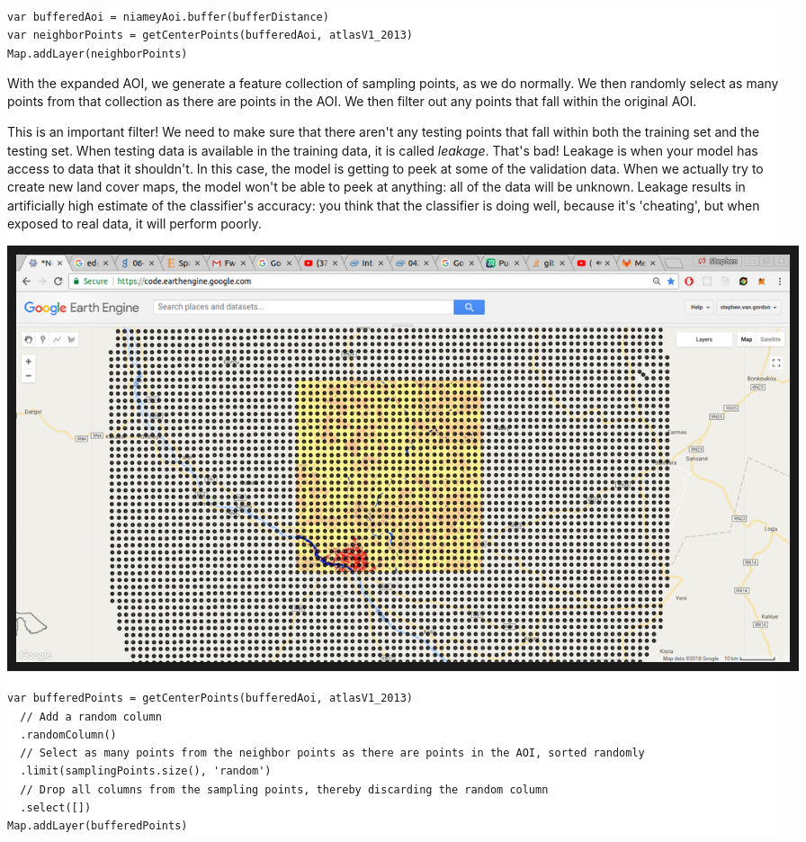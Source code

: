 
```
var bufferedAoi = niameyAoi.buffer(bufferDistance)
var neighborPoints = getCenterPoints(bufferedAoi, atlasV1_2013)
Map.addLayer(neighborPoints)
```

With the expanded AOI, we generate a feature collection of sampling points, as we do normally. We then randomly select as many points from that collection as there are points in the AOI. We then filter out any points that fall within the original AOI.

This is an important filter! We need to make sure that there aren't any testing points that fall within both the training set and the testing set. When testing data is available in the training data, it is called *leakage*. That's bad! Leakage is when your model has access to data that it shouldn't. In this case, the model is getting to peek at some of the validation data. When we actually try to create new land cover maps, the model won't be able to peek at anything: all of the data will be unknown. Leakage results in artificially high estimate of the classifier's accuracy: you think that the classifier is doing well, because it's 'cheating', but when exposed to real data, it will perform poorly.

<img src="../fig/06-neighbor-sampling-points.png" border="10" >

```
var bufferedPoints = getCenterPoints(bufferedAoi, atlasV1_2013)
  // Add a random column
  .randomColumn()
  // Select as many points from the neighbor points as there are points in the AOI, sorted randomly
  .limit(samplingPoints.size(), 'random')
  // Drop all columns from the sampling points, thereby discarding the random column
  .select([])
Map.addLayer(bufferedPoints)
```
